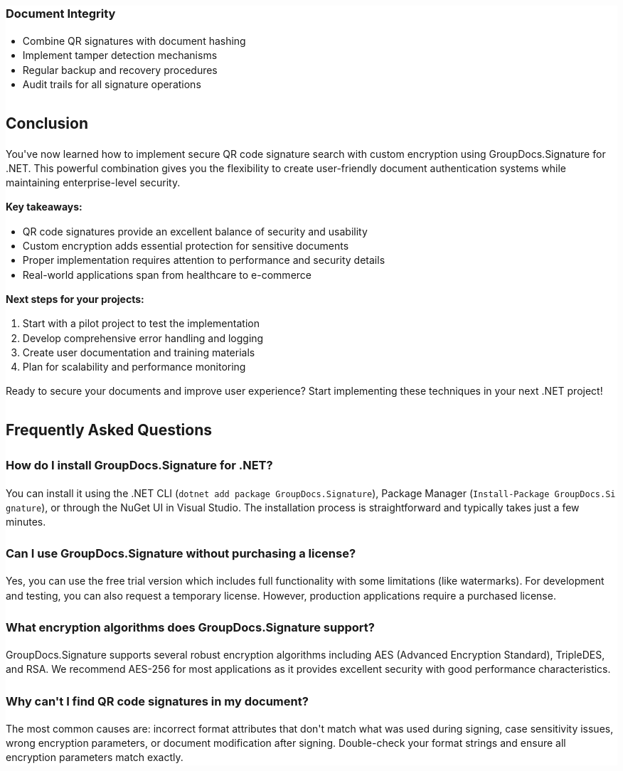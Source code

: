 ### Document Integrity
- Combine QR signatures with document hashing
- Implement tamper detection mechanisms
- Regular backup and recovery procedures
- Audit trails for all signature operations

## Conclusion

You've now learned how to implement secure QR code signature search with custom encryption using GroupDocs.Signature for .NET. This powerful combination gives you the flexibility to create user-friendly document authentication systems while maintaining enterprise-level security.

**Key takeaways:**
- QR code signatures provide an excellent balance of security and usability
- Custom encryption adds essential protection for sensitive documents
- Proper implementation requires attention to performance and security details
- Real-world applications span from healthcare to e-commerce

**Next steps for your projects:**
1. Start with a pilot project to test the implementation
2. Develop comprehensive error handling and logging
3. Create user documentation and training materials
4. Plan for scalability and performance monitoring

Ready to secure your documents and improve user experience? Start implementing these techniques in your next .NET project!

## Frequently Asked Questions

### How do I install GroupDocs.Signature for .NET?

You can install it using the .NET CLI (`dotnet add package GroupDocs.Signature`), Package Manager (`Install-Package GroupDocs.Signature`), or through the NuGet UI in Visual Studio. The installation process is straightforward and typically takes just a few minutes.

### Can I use GroupDocs.Signature without purchasing a license?

Yes, you can use the free trial version which includes full functionality with some limitations (like watermarks). For development and testing, you can also request a temporary license. However, production applications require a purchased license.

### What encryption algorithms does GroupDocs.Signature support?

GroupDocs.Signature supports several robust encryption algorithms including AES (Advanced Encryption Standard), TripleDES, and RSA. We recommend AES-256 for most applications as it provides excellent security with good performance characteristics.

### Why can't I find QR code signatures in my document?

The most common causes are: incorrect format attributes that don't match what was used during signing, case sensitivity issues, wrong encryption parameters, or document modification after signing. Double-check your format strings and ensure all encryption parameters match exactly.
